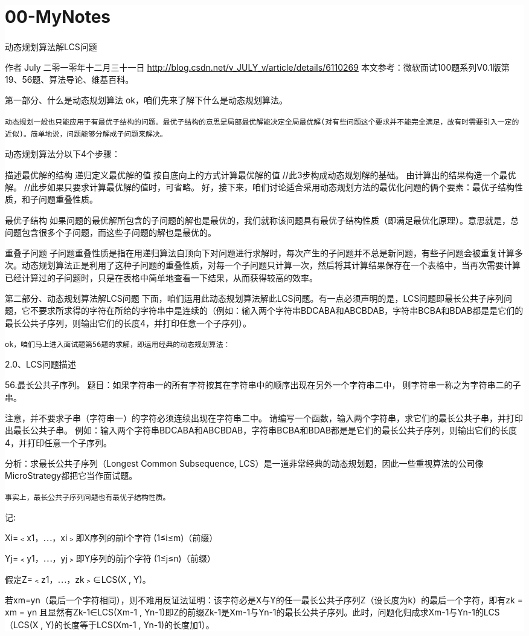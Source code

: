 # 00-MyNotes
动态规划算法解LCS问题
 

作者 July  二零一零年十二月三十一日
http://blog.csdn.net/v_JULY_v/article/details/6110269
本文参考：微软面试100题系列V0.1版第19、56题、算法导论、维基百科。

第一部分、什么是动态规划算法 
    ok，咱们先来了解下什么是动态规划算法。

    动态规划一般也只能应用于有最优子结构的问题。最优子结构的意思是局部最优解能决定全局最优解(对有些问题这个要求并不能完全满足，故有时需要引入一定的近似)。简单地说，问题能够分解成子问题来解决。

动态规划算法分以下4个步骤：

描述最优解的结构
递归定义最优解的值
按自底向上的方式计算最优解的值   //此3步构成动态规划解的基础。
由计算出的结果构造一个最优解。   //此步如果只要求计算最优解的值时，可省略。
好，接下来，咱们讨论适合采用动态规划方法的最优化问题的俩个要素：最优子结构性质，和子问题重叠性质。

最优子结构
    如果问题的最优解所包含的子问题的解也是最优的，我们就称该问题具有最优子结构性质（即满足最优化原理）。意思就是，总问题包含很多个子问题，而这些子问题的解也是最优的。

重叠子问题
    子问题重叠性质是指在用递归算法自顶向下对问题进行求解时，每次产生的子问题并不总是新问题，有些子问题会被重复计算多次。动态规划算法正是利用了这种子问题的重叠性质，对每一个子问题只计算一次，然后将其计算结果保存在一个表格中，当再次需要计算已经计算过的子问题时，只是在表格中简单地查看一下结果，从而获得较高的效率。

第二部分、动态规划算法解LCS问题
    下面，咱们运用此动态规划算法解此LCS问题。有一点必须声明的是，LCS问题即最长公共子序列问题，它不要求所求得的字符在所给的字符串中是连续的（例如：输入两个字符串BDCABA和ABCBDAB，字符串BCBA和BDAB都是是它们的最长公共子序列，则输出它们的长度4，并打印任意一个子序列）。

    ok，咱们马上进入面试题第56题的求解，即运用经典的动态规划算法：

2.0、LCS问题描述

56.最长公共子序列。
题目：如果字符串一的所有字符按其在字符串中的顺序出现在另外一个字符串二中，
则字符串一称之为字符串二的子串。

注意，并不要求子串（字符串一）的字符必须连续出现在字符串二中。
请编写一个函数，输入两个字符串，求它们的最长公共子串，并打印出最长公共子串。
例如：输入两个字符串BDCABA和ABCBDAB，字符串BCBA和BDAB都是是它们的最长公共子序列，则输出它们的长度4，并打印任意一个子序列。

分析：求最长公共子序列（Longest Common Subsequence, LCS）是一道非常经典的动态规划题，因此一些重视算法的公司像MicroStrategy都把它当作面试题。

    事实上，最长公共子序列问题也有最优子结构性质。

记:

Xi=﹤x1，⋯，xi﹥即X序列的前i个字符 (1≤i≤m)（前缀）

Yj=﹤y1，⋯，yj﹥即Y序列的前j个字符 (1≤j≤n)（前缀）

假定Z=﹤z1，⋯，zk﹥∈LCS(X , Y)。

若xm=yn（最后一个字符相同），则不难用反证法证明：该字符必是X与Y的任一最长公共子序列Z（设长度为k）的最后一个字符，即有zk = xm = yn 且显然有Zk-1∈LCS(Xm-1 , Yn-1)即Z的前缀Zk-1是Xm-1与Yn-1的最长公共子序列。此时，问题化归成求Xm-1与Yn-1的LCS（LCS(X , Y)的长度等于LCS(Xm-1 , Yn-1)的长度加1）。
